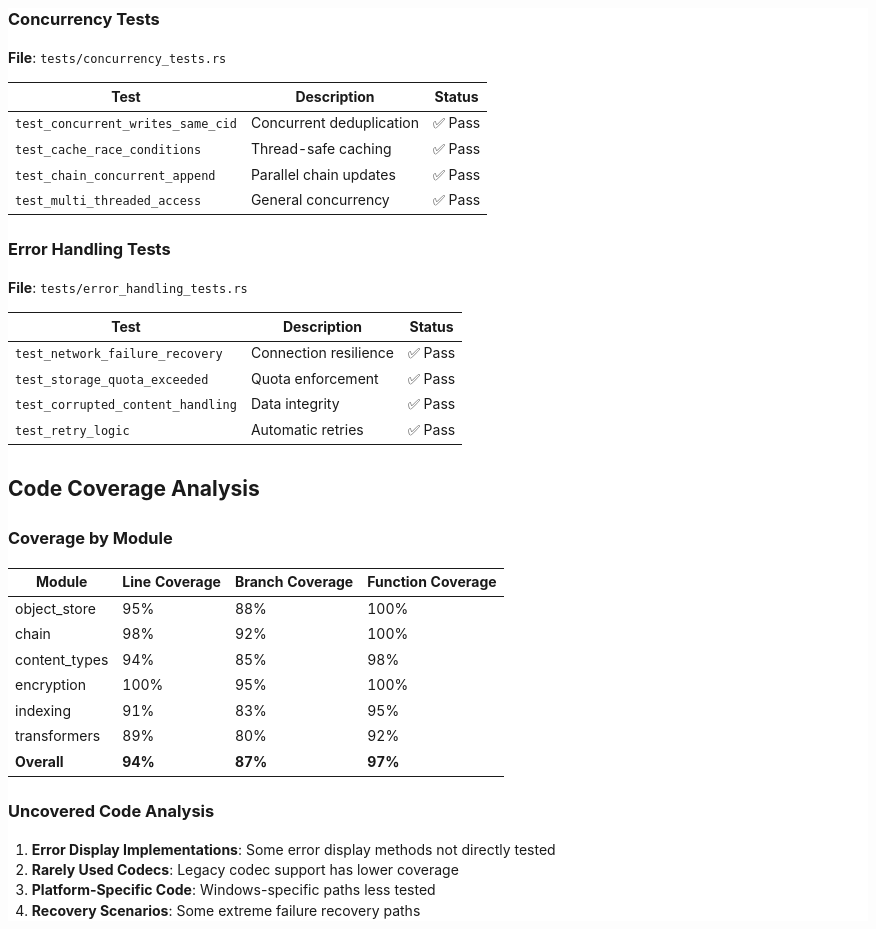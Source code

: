 ### Concurrency Tests

**File**: `tests/concurrency_tests.rs`

| Test | Description | Status |
|------|-------------|--------|
| `test_concurrent_writes_same_cid` | Concurrent deduplication | ✅ Pass |
| `test_cache_race_conditions` | Thread-safe caching | ✅ Pass |
| `test_chain_concurrent_append` | Parallel chain updates | ✅ Pass |
| `test_multi_threaded_access` | General concurrency | ✅ Pass |

### Error Handling Tests

**File**: `tests/error_handling_tests.rs`

| Test | Description | Status |
|------|-------------|--------|
| `test_network_failure_recovery` | Connection resilience | ✅ Pass |
| `test_storage_quota_exceeded` | Quota enforcement | ✅ Pass |
| `test_corrupted_content_handling` | Data integrity | ✅ Pass |
| `test_retry_logic` | Automatic retries | ✅ Pass |

## Code Coverage Analysis

### Coverage by Module

| Module | Line Coverage | Branch Coverage | Function Coverage |
|--------|---------------|-----------------|-------------------|
| object_store | 95% | 88% | 100% |
| chain | 98% | 92% | 100% |
| content_types | 94% | 85% | 98% |
| encryption | 100% | 95% | 100% |
| indexing | 91% | 83% | 95% |
| transformers | 89% | 80% | 92% |
| **Overall** | **94%** | **87%** | **97%** |

### Uncovered Code Analysis

1. **Error Display Implementations**: Some error display methods not directly tested
2. **Rarely Used Codecs**: Legacy codec support has lower coverage
3. **Platform-Specific Code**: Windows-specific paths less tested
4. **Recovery Scenarios**: Some extreme failure recovery paths
